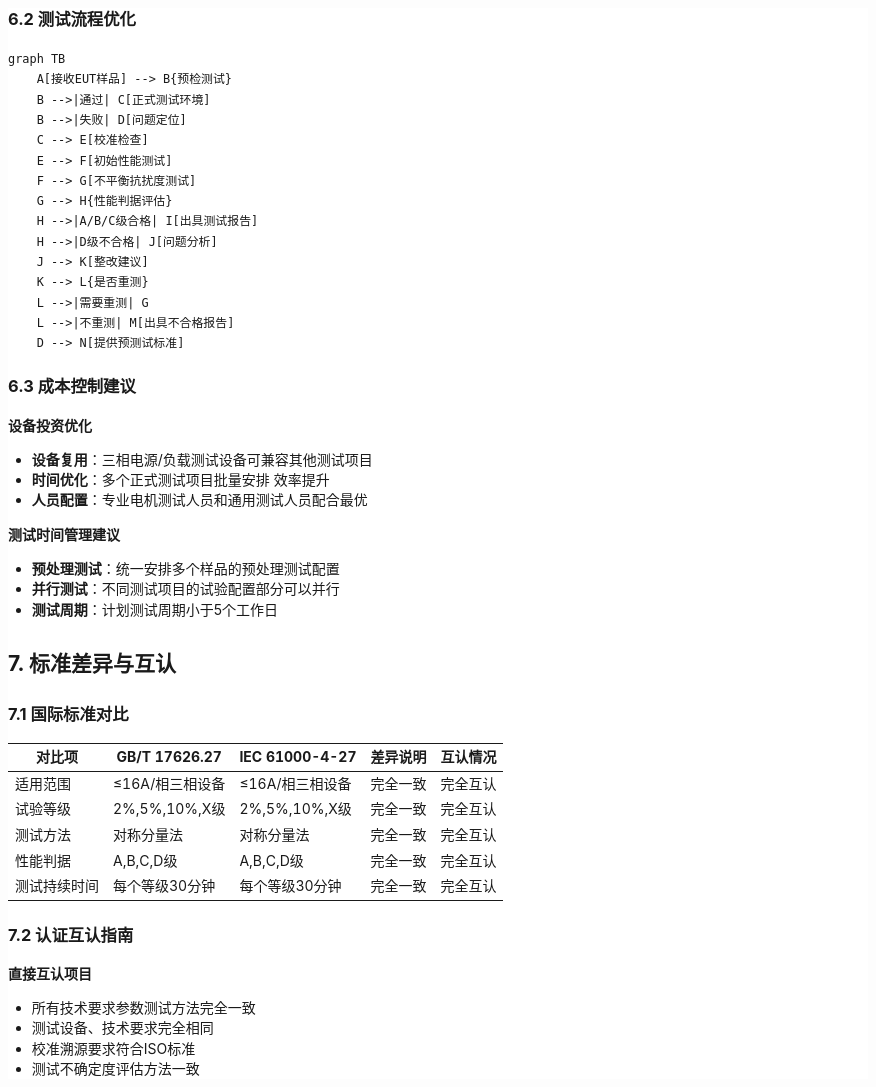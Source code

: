 ### 6.2 测试流程优化

```mermaid
graph TB
    A[接收EUT样品] --> B{预检测试}
    B -->|通过| C[正式测试环境]
    B -->|失败| D[问题定位]
    C --> E[校准检查]
    E --> F[初始性能测试]
    F --> G[不平衡抗扰度测试]
    G --> H{性能判据评估}
    H -->|A/B/C级合格| I[出具测试报告]
    H -->|D级不合格| J[问题分析]
    J --> K[整改建议]
    K --> L{是否重测}
    L -->|需要重测| G
    L -->|不重测| M[出具不合格报告]
    D --> N[提供预测试标准]
```

### 6.3 成本控制建议

**设备投资优化**
- **设备复用**：三相电源/负载测试设备可兼容其他测试项目
- **时间优化**：多个正式测试项目批量安排 效率提升
- **人员配置**：专业电机测试人员和通用测试人员配合最优

**测试时间管理建议**
- **预处理测试**：统一安排多个样品的预处理测试配置
- **并行测试**：不同测试项目的试验配置部分可以并行
- **测试周期**：计划测试周期小于5个工作日

## 7. 标准差异与互认

### 7.1 国际标准对比

| 对比项 | GB/T 17626.27 | IEC 61000-4-27 | 差异说明 | 互认情况 |
|--------|---------------|----------------|----------|----------|
| 适用范围 | ≤16A/相三相设备 | ≤16A/相三相设备 | 完全一致 | 完全互认 |
| 试验等级 | 2%,5%,10%,X级 | 2%,5%,10%,X级 | 完全一致 | 完全互认 |
| 测试方法 | 对称分量法 | 对称分量法 | 完全一致 | 完全互认 |
| 性能判据 | A,B,C,D级 | A,B,C,D级 | 完全一致 | 完全互认 |
| 测试持续时间 | 每个等级30分钟 | 每个等级30分钟 | 完全一致 | 完全互认 |

### 7.2 认证互认指南

**直接互认项目**
- 所有技术要求参数测试方法完全一致
- 测试设备、技术要求完全相同
- 校准溯源要求符合ISO标准
- 测试不确定度评估方法一致
